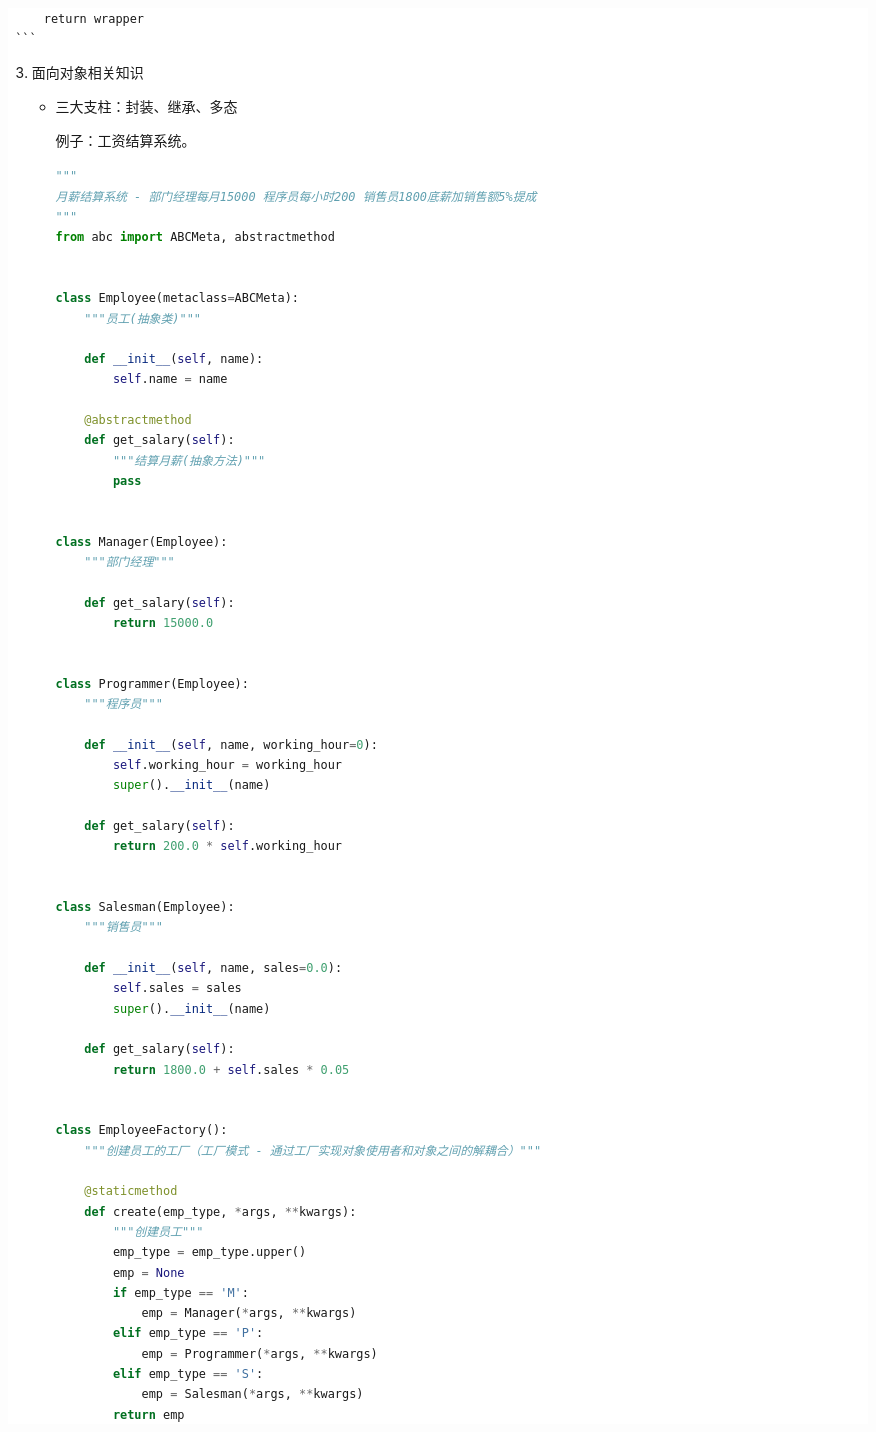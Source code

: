          return wrapper
     ```

3. 面向对象相关知识

   - 三大支柱：封装、继承、多态

     例子：工资结算系统。

     ```Python
     """
     月薪结算系统 - 部门经理每月15000 程序员每小时200 销售员1800底薪加销售额5%提成
     """
     from abc import ABCMeta, abstractmethod
     
     
     class Employee(metaclass=ABCMeta):
         """员工(抽象类)"""
     
         def __init__(self, name):
             self.name = name
     
         @abstractmethod
         def get_salary(self):
             """结算月薪(抽象方法)"""
             pass
     
     
     class Manager(Employee):
         """部门经理"""
     
         def get_salary(self):
             return 15000.0
     
     
     class Programmer(Employee):
         """程序员"""
     
         def __init__(self, name, working_hour=0):
             self.working_hour = working_hour
             super().__init__(name)
     
         def get_salary(self):
             return 200.0 * self.working_hour
     
     
     class Salesman(Employee):
         """销售员"""
     
         def __init__(self, name, sales=0.0):
             self.sales = sales
             super().__init__(name)
     
         def get_salary(self):
             return 1800.0 + self.sales * 0.05
     
     
     class EmployeeFactory():
         """创建员工的工厂（工厂模式 - 通过工厂实现对象使用者和对象之间的解耦合）"""
     
         @staticmethod
         def create(emp_type, *args, **kwargs):
             """创建员工"""
             emp_type = emp_type.upper()
             emp = None
             if emp_type == 'M':
                 emp = Manager(*args, **kwargs)
             elif emp_type == 'P':
                 emp = Programmer(*args, **kwargs)
             elif emp_type == 'S':
                 emp = Salesman(*args, **kwargs)
             return emp
     
